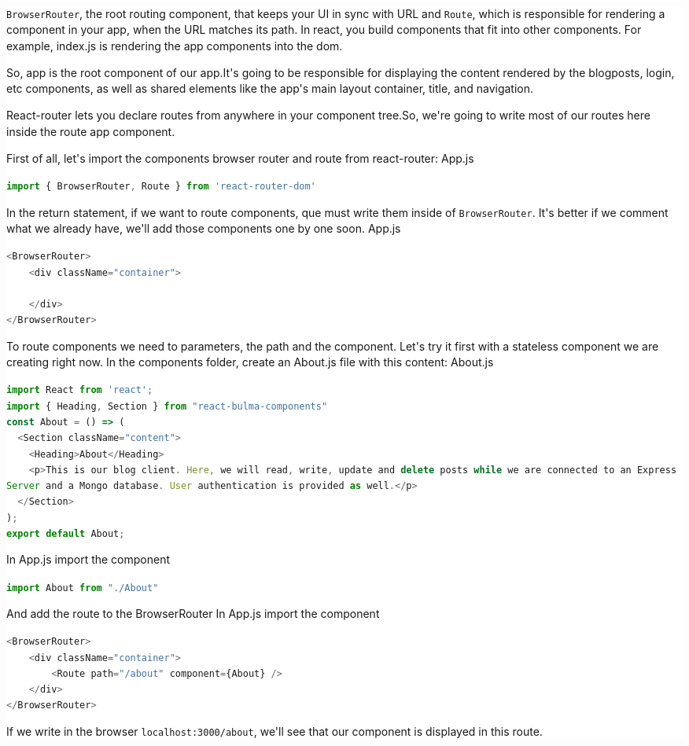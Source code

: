 `BrowserRouter`, the root routing component, that keeps your UI in sync with URL and `Route`, which is responsible for rendering a component in your app, when the URL matches its path. In react, you build components
that fit into other components. For example, index.js is rendering the app components into the dom.

So, app is the root component of our app.It's going to be responsible for displaying the content rendered by the blogposts, login, etc components, as well as shared elements like the app's main layout container, title, and navigation.

React-router lets you declare routes from anywhere in your component tree.So, we're going to write most of our routes here inside the route app component. 

First of all, let's import the components browser router and route from react-router:
App.js
```javascript
import { BrowserRouter, Route } from 'react-router-dom'
```

In the return statement, if we want to route components, que must write them inside of `BrowserRouter`. It's better if we comment what we already have, we'll add those components one by one soon.
App.js
```javascript
<BrowserRouter>
	<div className="container">
				
	</div>
</BrowserRouter>
```
To route components we need to parameters, the path and the component. Let's try it first with a stateless component we are creating right now. In the components folder, create an About.js file with this content:
About.js
```javascript
import React from 'react';
import { Heading, Section } from "react-bulma-components"
const About = () => (
  <Section className="content">
    <Heading>About</Heading>
    <p>This is our blog client. Here, we will read, write, update and delete posts while we are connected to an Express Server and a Mongo database. User authentication is provided as well.</p>
  </Section>
);
export default About;
```
In App.js import the component
```javascript
import About from "./About"
```
And add the route to the BrowserRouter
In App.js import the component
```javascript
<BrowserRouter>
	<div className="container">
		<Route path="/about" component={About} />
	</div>
</BrowserRouter>
```
If we write in the browser `localhost:3000/about`, we'll see that our component is displayed in this route.
